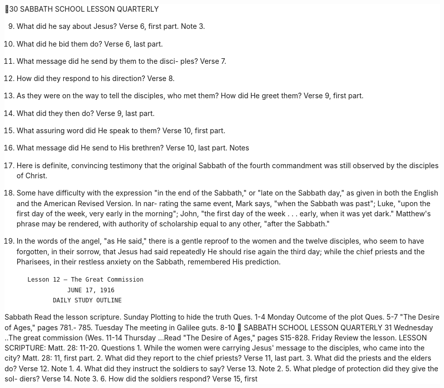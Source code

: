 30         SABBATH SCHOOL LESSON QUARTERLY

   9. What did he say about Jesus? Verse 6, first part.
Note 3.
  10. What did he bid them do? Verse 6, last part.
  11. What message did he send by them to the disci-
ples? Verse 7.
  12. How did they respond to his direction? Verse 8.
  13. As they were on the way to tell the disciples, who
met them? How did He greet them? Verse 9, first part.
  14. What did they then do? Verse 9, last part.
  15. What assuring word did He speak to them? Verse
10, first part.
  16. What message did He send to His brethren? Verse
10, last part.
                        Notes
  1. Here is definite, convincing testimony that the original
Sabbath of the fourth commandment was still observed by
the disciples of Christ.
  2. Some have difficulty with the expression "in the end of
the Sabbath," or "late on the Sabbath day," as given in both
the English and the American Revised Version. In nar-
rating the same event, Mark says, "when the Sabbath was
past"; Luke, "upon the first day of the week, very early
in the morning"; John, "the first day of the week . . .
early, when it was yet dark." Matthew's phrase may be
rendered, with authority of scholarship equal to any other,
"after the Sabbath."
  3. In the words of the angel, "as He said," there is a gentle
reproof to the women and the twelve disciples, who seem to
have forgotten, in their sorrow, that Jesus had said repeatedly
He should rise again the third day; while the chief priests
and the Pharisees, in their restless anxiety on the Sabbath,
remembered His prediction.




            Lesson 12 — The Great Commission
                       JUNE 17, 1916
                   DAILY STUDY OUTLINE
Sabbath      Read the lesson scripture.
Sunday       Plotting to hide the truth            Ques. 1-4
Monday       Outcome of the plot                   Ques. 5-7
              "The Desire of Ages," pages 781.-
               785.
Tuesday      The meeting in Galilee                guts. 8-10
          SABBATH SCHOOL LESSON QUARTERLY                31
Wednesday ..The great commission                (Wes. 11-14
Thursday ...Read "The Desire of Ages," pages
              S15-828.
Friday       Review the lesson.
  LESSON SCRIPTURE: Matt.     28: 11-20.
                          Questions
    1. While the women were carrying Jesus' message to
the disciples, who came into the city? Matt. 28: 11, first
part.
    2. What did they report to the chief priests? Verse
11, last part.
    3. What did the priests and the elders do? Verse
12. Note 1.
    4. What did they instruct the soldiers to say? Verse
13. Note 2.
    5. What pledge of protection did they give the sol-
diers? Verse 14. Note 3.
    6. How did the soldiers respond? Verse 15, first